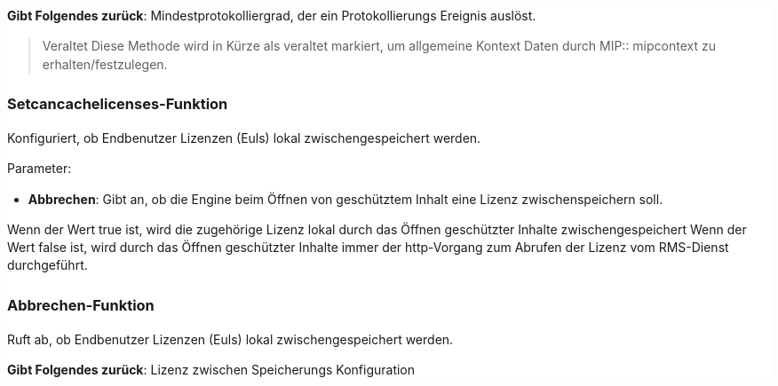   
**Gibt Folgendes zurück**: Mindestprotokolliergrad, der ein Protokollierungs Ereignis auslöst.
> Veraltet Diese Methode wird in Kürze als veraltet markiert, um allgemeine Kontext Daten durch MIP:: mipcontext zu erhalten/festzulegen.
  
### <a name="setcancachelicenses-function"></a>Setcancachelicenses-Funktion
Konfiguriert, ob Endbenutzer Lizenzen (Euls) lokal zwischengespeichert werden.

Parameter:  
* **Abbrechen**: Gibt an, ob die Engine beim Öffnen von geschütztem Inhalt eine Lizenz zwischenspeichern soll.


Wenn der Wert true ist, wird die zugehörige Lizenz lokal durch das Öffnen geschützter Inhalte zwischengespeichert Wenn der Wert false ist, wird durch das Öffnen geschützter Inhalte immer der http-Vorgang zum Abrufen der Lizenz vom RMS-Dienst durchgeführt.
  
### <a name="cancachelicenses-function"></a>Abbrechen-Funktion
Ruft ab, ob Endbenutzer Lizenzen (Euls) lokal zwischengespeichert werden.

  
**Gibt Folgendes zurück**: Lizenz zwischen Speicherungs Konfiguration